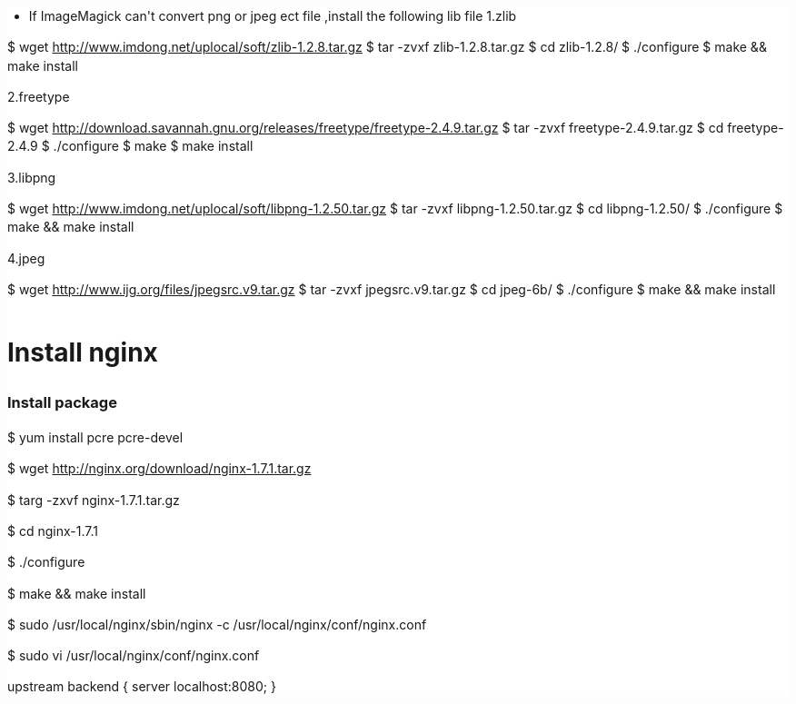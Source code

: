 * If ImageMagick can't convert png or jpeg ect file ,install the following lib file
1.zlib

$ wget http://www.imdong.net/uplocal/soft/zlib-1.2.8.tar.gz
$ tar -zvxf zlib-1.2.8.tar.gz
$ cd zlib-1.2.8/
$ ./configure
$ make && make install

2.freetype

$ wget http://download.savannah.gnu.org/releases/freetype/freetype-2.4.9.tar.gz
$ tar -zvxf freetype-2.4.9.tar.gz
$ cd freetype-2.4.9
$ ./configure
$ make
$ make install


3.libpng

$ wget http://www.imdong.net/uplocal/soft/libpng-1.2.50.tar.gz
$ tar -zvxf libpng-1.2.50.tar.gz
$ cd libpng-1.2.50/
$ ./configure
$ make && make install

4.jpeg

$ wget http://www.ijg.org/files/jpegsrc.v9.tar.gz
$ tar -zvxf jpegsrc.v9.tar.gz
$ cd jpeg-6b/
$ ./configure
$ make && make install



# Install nginx 
### Install package 

$ yum install pcre pcre-devel 

$ wget http://nginx.org/download/nginx-1.7.1.tar.gz 

$ targ -zxvf nginx-1.7.1.tar.gz 

$ cd nginx-1.7.1 

$ ./configure 

$ make && make install 

$ sudo /usr/local/nginx/sbin/nginx -c /usr/local/nginx/conf/nginx.conf 

$ sudo vi /usr/local/nginx/conf/nginx.conf 

upstream backend 
{ 
    server   localhost:8080; 
} 
 